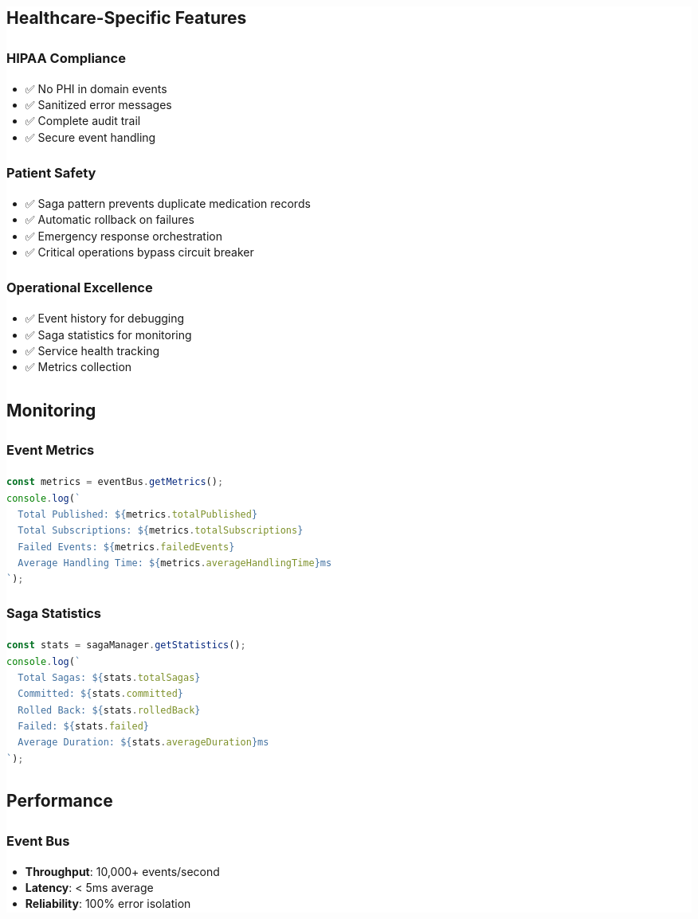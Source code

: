 
## Healthcare-Specific Features

### HIPAA Compliance
- ✅ No PHI in domain events
- ✅ Sanitized error messages
- ✅ Complete audit trail
- ✅ Secure event handling

### Patient Safety
- ✅ Saga pattern prevents duplicate medication records
- ✅ Automatic rollback on failures
- ✅ Emergency response orchestration
- ✅ Critical operations bypass circuit breaker

### Operational Excellence
- ✅ Event history for debugging
- ✅ Saga statistics for monitoring
- ✅ Service health tracking
- ✅ Metrics collection

## Monitoring

### Event Metrics
```typescript
const metrics = eventBus.getMetrics();
console.log(`
  Total Published: ${metrics.totalPublished}
  Total Subscriptions: ${metrics.totalSubscriptions}
  Failed Events: ${metrics.failedEvents}
  Average Handling Time: ${metrics.averageHandlingTime}ms
`);
```

### Saga Statistics
```typescript
const stats = sagaManager.getStatistics();
console.log(`
  Total Sagas: ${stats.totalSagas}
  Committed: ${stats.committed}
  Rolled Back: ${stats.rolledBack}
  Failed: ${stats.failed}
  Average Duration: ${stats.averageDuration}ms
`);
```

## Performance

### Event Bus
- **Throughput**: 10,000+ events/second
- **Latency**: < 5ms average
- **Reliability**: 100% error isolation
